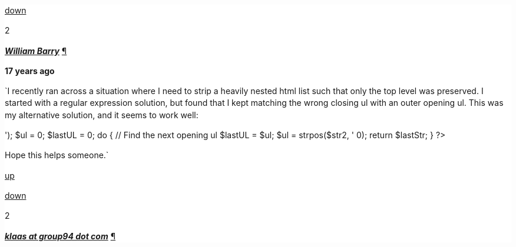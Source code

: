 [down](https://www.php.net/manual/vote-note.php?id=82733&page=function.substr-replace&vote=down "Vote down!")

2


[**_William Barry_**](https://www.php.net/manual/en/function.substr-replace.php#82733) [¶](https://www.php.net/manual/en/function.substr-replace.php#82733)

**17 years ago**

`I recently ran across a situation where I need to strip a heavily nested html list such that only the top level was preserved.  I started with a regular expression solution, but found that I kept matching the wrong closing ul with an outer opening ul.
This was my alternative solution, and it seems to work well:
<?php
function stripNestedLists($str)
{
    $str2 = $str;
    $lastStr = $str2;

    do
    {
        // Find the first closing ul
        $cul = strpos($str2, '</ul>');
        $ul = 0;
        $lastUL = 0;
        do
        {
            // Find the next opening ul
            $lastUL = $ul;
            $ul = strpos($str2, '<ul', $ul+1);
        }
        while ($ul !== false && $ul < $cul);

        $lastStr = $str2;
        $str2 = substr_replace($str2, '', $lastUL, $cul-$lastUL+5);
        $str2 = trim($str2);
    }
    while (strlen($str2) > 0);

    return $lastStr;
}
?>
Hope this helps someone.`

[up](https://www.php.net/manual/vote-note.php?id=19015&page=function.substr-replace&vote=up "Vote up!")

[down](https://www.php.net/manual/vote-note.php?id=19015&page=function.substr-replace&vote=down "Vote down!")

2


[**_klaas at group94 dot com_**](https://www.php.net/manual/en/function.substr-replace.php#19015) [¶](https://www.php.net/manual/en/function.substr-replace.php#19015)
